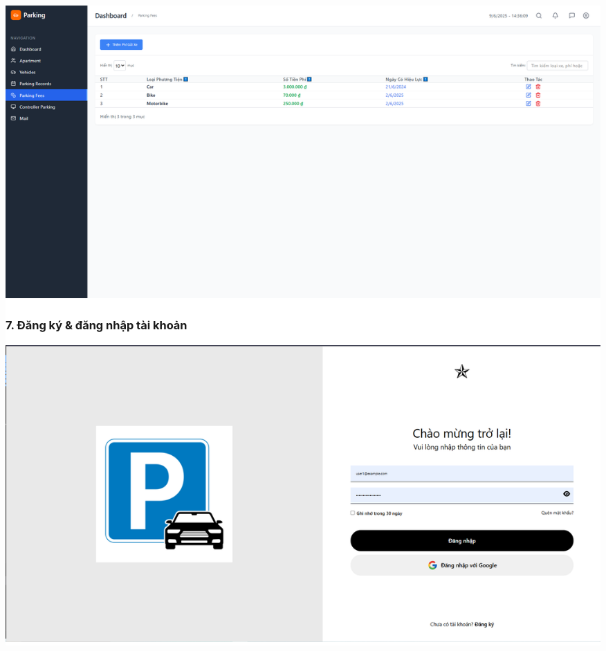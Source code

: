 ![Phí các loại xe](image/Screenshot_451.png)

### 7. Đăng ký & đăng nhập tài khoản
![Đăng ký tài khoản](image/Screenshot_444.png)